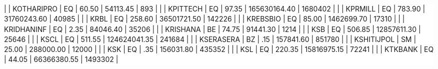 |  | KOTHARIPRO | EQ | 60.50 | 54113.45 | 893 |
|  | KPITTECH | EQ | 97.35 | 165630164.40 | 1680402 |
|  | KPRMILL | EQ | 783.90 | 31760243.60 | 40985 |
|  | KRBL | EQ | 258.60 | 36501721.50 | 142226 |
|  | KREBSBIO | EQ | 85.00 | 1462699.70 | 17310 |
|  | KRIDHANINF | EQ | 2.35 | 84046.40 | 35206 |
|  | KRISHANA | BE | 74.75 | 91441.30 | 1214 |
|  | KSB | EQ | 506.85 | 12857611.30 | 25646 |
|  | KSCL | EQ | 511.55 | 124624041.35 | 241684 |
|  | KSERASERA | BZ | .15 | 157841.60 | 851780 |
|  | KSHITIJPOL | SM | 25.00 | 288000.00 | 12000 |
|  | KSK | EQ | .35 | 156031.80 | 435352 |
|  | KSL | EQ | 220.35 | 15816975.15 | 72241 |
|  | KTKBANK | EQ | 44.05 | 66366380.55 | 1493302 |
